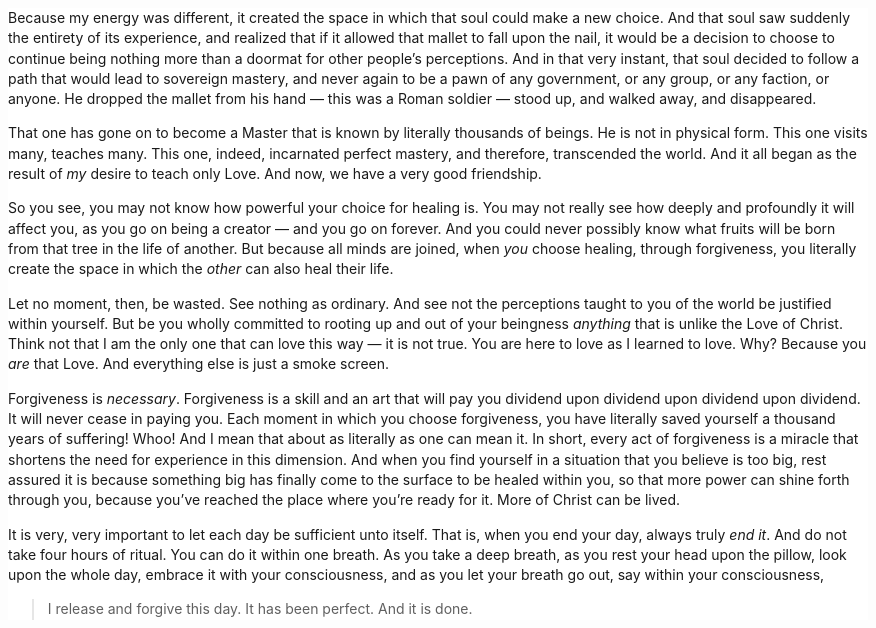 Because my energy was different, it created the space in which that soul
could make a new choice. And that soul saw suddenly the entirety of its
experience, and realized that if it allowed that mallet to fall upon the
nail, it would be a decision to choose to continue being nothing more
than a doormat for other people’s perceptions. And in that very instant,
that soul decided to follow a path that would lead to sovereign mastery,
and never again to be a pawn of any government, or any group, or any
faction, or anyone. He dropped the mallet from his hand — this was a
Roman soldier — stood up, and walked away, and disappeared.

That one has gone on to become a Master that is known by literally
thousands of beings. He is not in physical form. This one visits many,
teaches many. This one, indeed, incarnated perfect mastery, and
therefore, transcended the world. And it all began as the result of *my*
desire to teach only Love. And now, we have a very good friendship.

So you see, you may not know how powerful your choice for healing is.
You may not really see how deeply and profoundly it will affect you, as
you go on being a creator — and you go on forever. And you could never
possibly know what fruits will be born from that tree in the life of
another. But because all minds are joined, when *you* choose healing,
through forgiveness, you literally create the space in which the *other*
can also heal their life.

Let no moment, then, be wasted. See nothing as ordinary. And see not the
perceptions taught to you of the world be justified within yourself. But
be you wholly committed to rooting up and out of your beingness *anything*
that is unlike the Love of Christ. Think not that I am the only one that
can love this way — it is not true. You are here to love as I learned to
love. Why? Because you *are* that Love. And everything else is just a
smoke screen.



Forgiveness is *necessary*. Forgiveness is a skill and an art that will
pay you dividend upon dividend upon dividend upon dividend. It will
never cease in paying you. Each moment in which you choose forgiveness,
you have literally saved yourself a thousand years of suffering! Whoo!
And I mean that about as literally as one can mean it. In short, every
act of forgiveness is a miracle that shortens the need for experience in
this dimension. And when you find yourself in a situation that you
believe is too big, rest assured it is because something big has finally
come to the surface to be healed within you, so that more power can
shine forth through you, because you’ve reached the place where you’re
ready for it. More of Christ can be lived.

It is very, very important to let each day be sufficient unto itself.
That is, when you end your day, always truly *end it*. And do not take
four hours of ritual. You can do it within one breath. As you take a
deep breath, as you rest your head upon the pillow, look upon the whole
day, embrace it with your consciousness, and as you let your breath go
out, say within your consciousness,

> I release and forgive this day. It has been perfect. And it is done.
